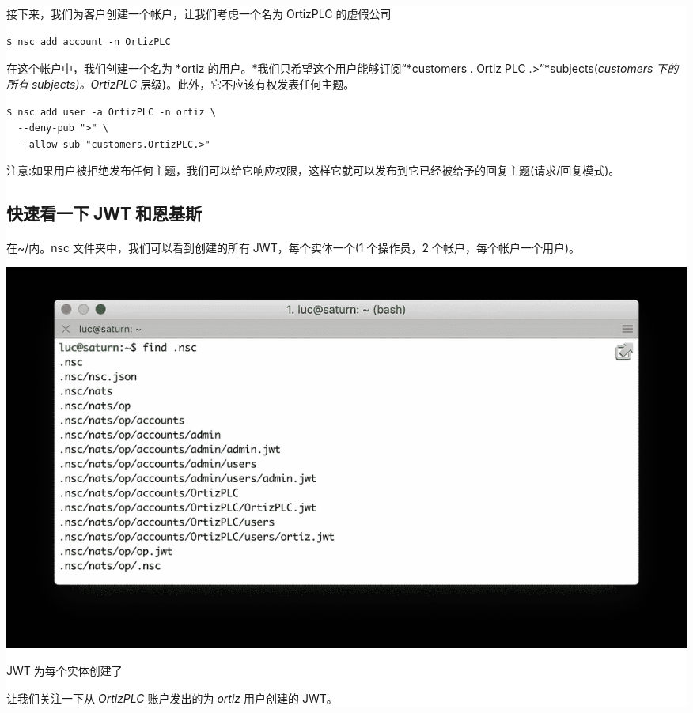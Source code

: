 接下来，我们为客户创建一个帐户，让我们考虑一个名为 OrtizPLC 的虚假公司

```
$ nsc add account -n OrtizPLC
```

在这个帐户中，我们创建一个名为 *ortiz 的用户。*我们只希望这个用户能够订阅“*customers . Ortiz PLC .>”*subjects(*customers 下的所有 subjects)。OrtizPLC* 层级)。此外，它不应该有权发表任何主题。

```
$ nsc add user -a OrtizPLC -n ortiz \
  --deny-pub ">" \
  --allow-sub "customers.OrtizPLC.>"
```

注意:如果用户被拒绝发布任何主题，我们可以给它响应权限，这样它就可以发布到它已经被给予的回复主题(请求/回复模式)。

## 快速看一下 JWT 和恩基斯

在~/内。nsc 文件夹中，我们可以看到创建的所有 JWT，每个实体一个(1 个操作员，2 个帐户，每个帐户一个用户)。

![](img/a584856af2fc96e0a59d28fd1c96638b.png)

JWT 为每个实体创建了

让我们关注一下从 *OrtizPLC* 账户发出的为 *ortiz* 用户创建的 JWT。
